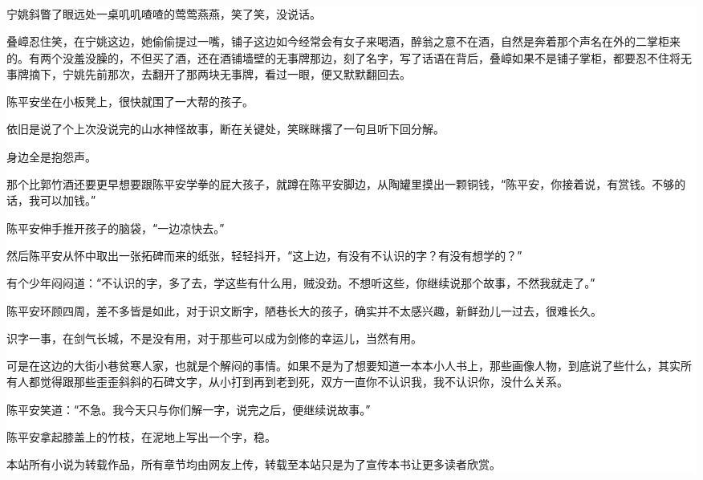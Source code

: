    宁姚斜瞥了眼远处一桌叽叽喳喳的莺莺燕燕，笑了笑，没说话。

   叠嶂忍住笑，在宁姚这边，她偷偷提过一嘴，铺子这边如今经常会有女子来喝酒，醉翁之意不在酒，自然是奔着那个声名在外的二掌柜来的。有两个没羞没臊的，不但买了酒，还在酒铺墙壁的无事牌那边，刻了名字，写了话语在背后，叠嶂如果不是铺子掌柜，都要忍不住将无事牌摘下，宁姚先前那次，去翻开了那两块无事牌，看过一眼，便又默默翻回去。

   陈平安坐在小板凳上，很快就围了一大帮的孩子。

   依旧是说了个上次没说完的山水神怪故事，断在关键处，笑眯眯撂了一句且听下回分解。

   身边全是抱怨声。

   那个比郭竹酒还要更早想要跟陈平安学拳的屁大孩子，就蹲在陈平安脚边，从陶罐里摸出一颗铜钱，“陈平安，你接着说，有赏钱。不够的话，我可以加钱。”

   陈平安伸手推开孩子的脑袋，“一边凉快去。”

   然后陈平安从怀中取出一张拓碑而来的纸张，轻轻抖开，“这上边，有没有不认识的字？有没有想学的？”

   有个少年闷闷道：“不认识的字，多了去，学这些有什么用，贼没劲。不想听这些，你继续说那个故事，不然我就走了。”

   陈平安环顾四周，差不多皆是如此，对于识文断字，陋巷长大的孩子，确实并不太感兴趣，新鲜劲儿一过去，很难长久。

   识字一事，在剑气长城，不是没有用，对于那些可以成为剑修的幸运儿，当然有用。

   可是在这边的大街小巷贫寒人家，也就是个解闷的事情。如果不是为了想要知道一本本小人书上，那些画像人物，到底说了些什么，其实所有人都觉得跟那些歪歪斜斜的石碑文字，从小打到再到老到死，双方一直你不认识我，我不认识你，没什么关系。

   陈平安笑道：“不急。我今天只与你们解一字，说完之后，便继续说故事。”

   陈平安拿起膝盖上的竹枝，在泥地上写出一个字，稳。

  本站所有小说为转载作品，所有章节均由网友上传，转载至本站只是为了宣传本书让更多读者欣赏。